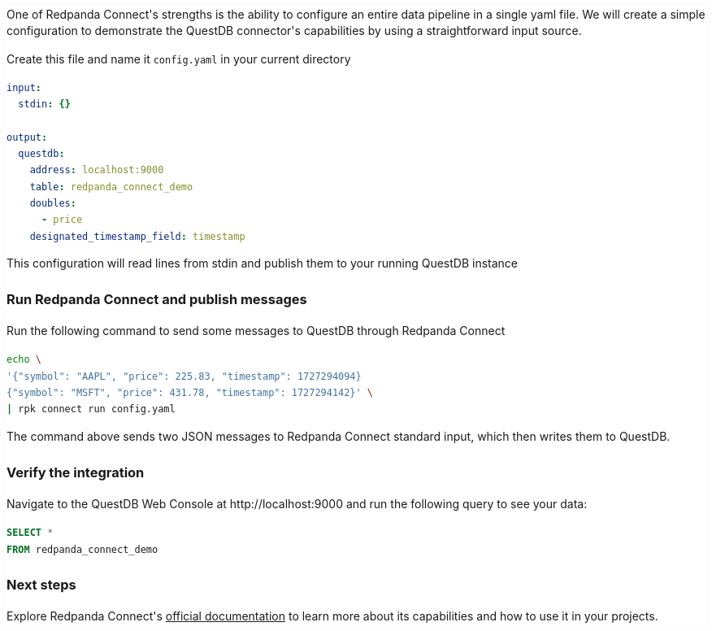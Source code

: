 One of Redpanda Connect's strengths is the ability to configure an entire data pipeline in a single
yaml file. We will create a simple configuration to demonstrate the QuestDB connector's capabilities
by using a straightforward input source.

Create this file and name it `config.yaml` in your current directory

```yaml
input:
  stdin: {}

output:
  questdb:
    address: localhost:9000
    table: redpanda_connect_demo
    doubles:
      - price
    designated_timestamp_field: timestamp
```

This configuration will read lines from stdin and publish them to your running QuestDB instance

### Run Redpanda Connect and publish messages

Run the following command to send some messages to QuestDB through Redpanda Connect

```bash
echo \
'{"symbol": "AAPL", "price": 225.83, "timestamp": 1727294094}
{"symbol": "MSFT", "price": 431.78, "timestamp": 1727294142}' \
| rpk connect run config.yaml
```

The command above sends two JSON messages to Redpanda Connect standard input, which then writes them to QuestDB.

### Verify the integration

Navigate to the QuestDB Web Console at http://localhost:9000 and run the following query to see your data:

```sql
SELECT *
FROM redpanda_connect_demo
```

### Next steps

Explore Redpanda Connect's [official documentation](https://docs.redpanda.com/redpanda-connect/about/) to learn more
about its capabilities and how to use it in your projects.
